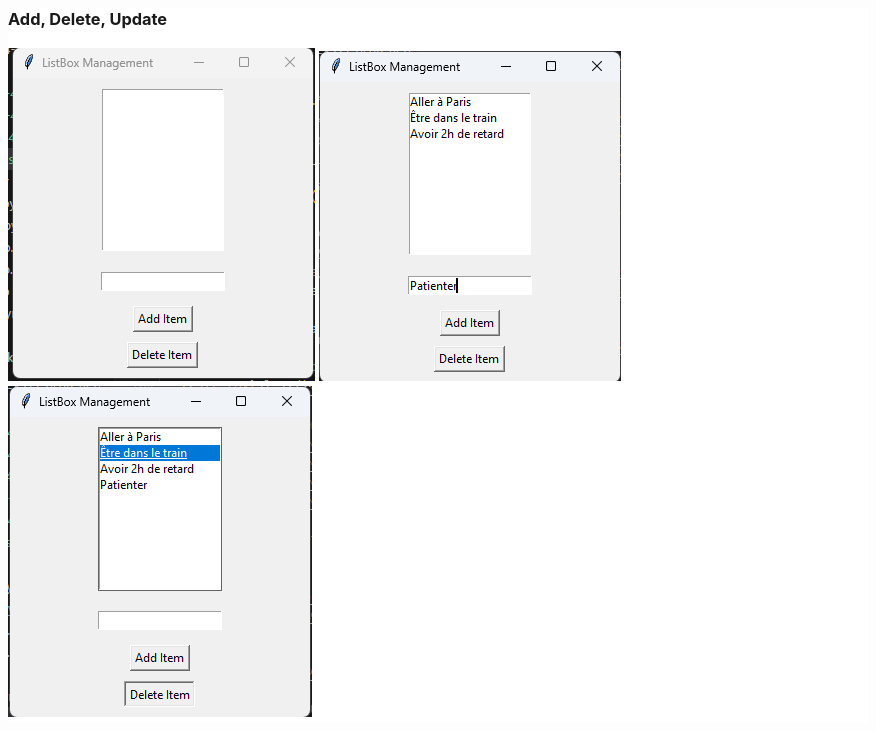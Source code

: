 ### Add, Delete, Update
![alt text](./screenshots/{B1D58D67-9DDE-4D43-B4C2-6D5B153B4A46}.png)
![alt text](./screenshots/{F7D22D80-5E81-4954-9609-A433654FFA90}.png)
![alt text](./screenshots/{BC178A25-8BDE-4CEF-81FB-A3407CF1D934}.png)